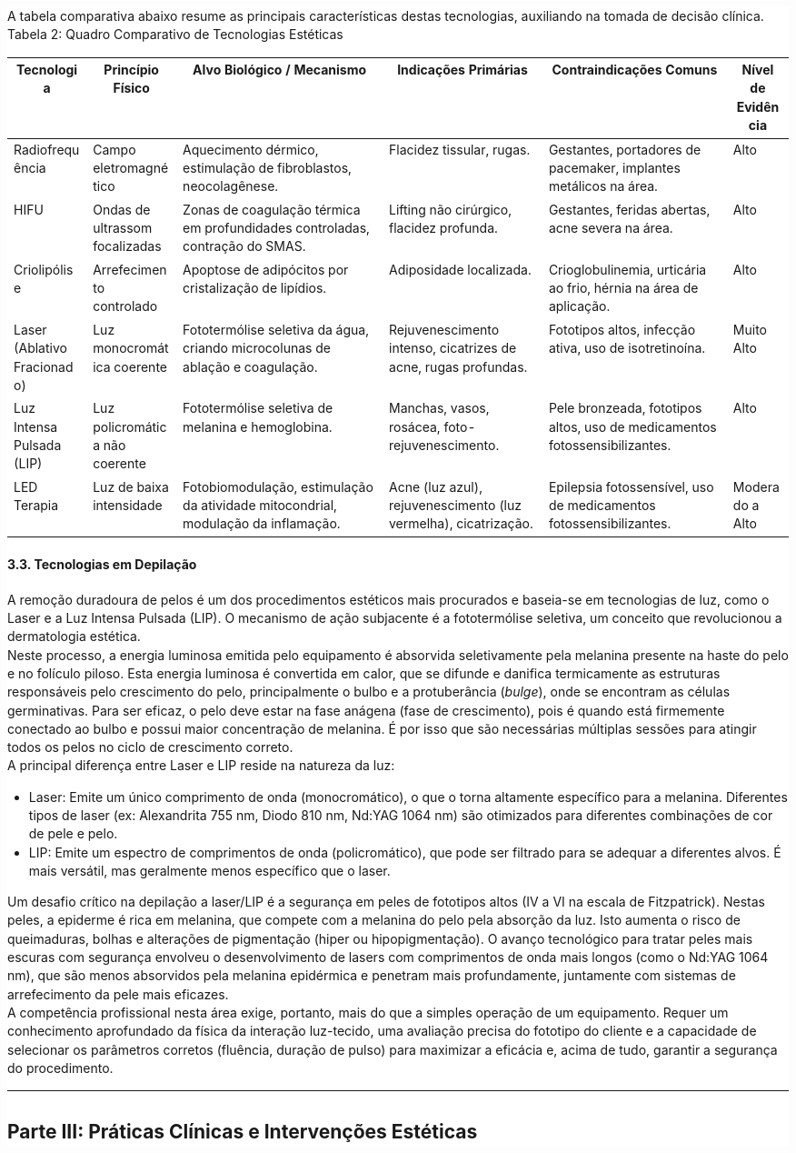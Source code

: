 A tabela comparativa abaixo resume as principais características destas tecnologias, auxiliando na tomada de decisão clínica.  
Tabela 2: Quadro Comparativo de Tecnologias Estéticas

| Tecnologia                  | Princípio Físico               | Alvo Biológico / Mecanismo                                                        | Indicações Primárias                                            | Contraindicações Comuns                                                    | Nível de Evidência |
| --------------------------- | ------------------------------ | --------------------------------------------------------------------------------- | --------------------------------------------------------------- | -------------------------------------------------------------------------- | ------------------ |
| Radiofrequência             | Campo eletromagnético          | Aquecimento dérmico, estimulação de fibroblastos, neocolagênese.                  | Flacidez tissular, rugas.                                       | Gestantes, portadores de pacemaker, implantes metálicos na área.           | Alto               |
| HIFU                        | Ondas de ultrassom focalizadas | Zonas de coagulação térmica em profundidades controladas, contração do SMAS.      | Lifting não cirúrgico, flacidez profunda.                       | Gestantes, feridas abertas, acne severa na área.                           | Alto               |
| Criolipólise                | Arrefecimento controlado       | Apoptose de adipócitos por cristalização de lipídios.                             | Adiposidade localizada.                                         | Crioglobulinemia, urticária ao frio, hérnia na área de aplicação.          | Alto               |
| Laser (Ablativo Fracionado) | Luz monocromática coerente     | Fototermólise seletiva da água, criando microcolunas de ablação e coagulação.     | Rejuvenescimento intenso, cicatrizes de acne, rugas profundas.  | Fototipos altos, infecção ativa, uso de isotretinoína.                     | Muito Alto         |
| Luz Intensa Pulsada (LIP)   | Luz policromática não coerente | Fototermólise seletiva de melanina e hemoglobina.                                 | Manchas, vasos, rosácea, foto-rejuvenescimento.                 | Pele bronzeada, fototipos altos, uso de medicamentos fotossensibilizantes. | Alto               |
| LED Terapia                 | Luz de baixa intensidade       | Fotobiomodulação, estimulação da atividade mitocondrial, modulação da inflamação. | Acne (luz azul), rejuvenescimento (luz vermelha), cicatrização. | Epilepsia fotossensível, uso de medicamentos fotossensibilizantes.         | Moderado a Alto    |

#### 3.3. Tecnologias em Depilação

A remoção duradoura de pelos é um dos procedimentos estéticos mais procurados e baseia-se em tecnologias de luz, como o Laser e a Luz Intensa Pulsada (LIP). O mecanismo de ação subjacente é a fototermólise seletiva, um conceito que revolucionou a dermatologia estética.  
Neste processo, a energia luminosa emitida pelo equipamento é absorvida seletivamente pela melanina presente na haste do pelo e no folículo piloso. Esta energia luminosa é convertida em calor, que se difunde e danifica termicamente as estruturas responsáveis pelo crescimento do pelo, principalmente o bulbo e a protuberância (*bulge*), onde se encontram as células germinativas. Para ser eficaz, o pelo deve estar na fase anágena (fase de crescimento), pois é quando está firmemente conectado ao bulbo e possui maior concentração de melanina. É por isso que são necessárias múltiplas sessões para atingir todos os pelos no ciclo de crescimento correto.  
A principal diferença entre Laser e LIP reside na natureza da luz:

- Laser: Emite um único comprimento de onda (monocromático), o que o torna altamente específico para a melanina. Diferentes tipos de laser (ex: Alexandrita 755 nm, Diodo 810 nm, Nd:YAG 1064 nm) são otimizados para diferentes combinações de cor de pele e pelo.
- LIP: Emite um espectro de comprimentos de onda (policromático), que pode ser filtrado para se adequar a diferentes alvos. É mais versátil, mas geralmente menos específico que o laser.

Um desafio crítico na depilação a laser/LIP é a segurança em peles de fototipos altos (IV a VI na escala de Fitzpatrick). Nestas peles, a epiderme é rica em melanina, que compete com a melanina do pelo pela absorção da luz. Isto aumenta o risco de queimaduras, bolhas e alterações de pigmentação (hiper ou hipopigmentação). O avanço tecnológico para tratar peles mais escuras com segurança envolveu o desenvolvimento de lasers com comprimentos de onda mais longos (como o Nd:YAG 1064 nm), que são menos absorvidos pela melanina epidérmica e penetram mais profundamente, juntamente com sistemas de arrefecimento da pele mais eficazes.  
A competência profissional nesta área exige, portanto, mais do que a simples operação de um equipamento. Requer um conhecimento aprofundado da física da interação luz-tecido, uma avaliação precisa do fototipo do cliente e a capacidade de selecionar os parâmetros corretos (fluência, duração de pulso) para maximizar a eficácia e, acima de tudo, garantir a segurança do procedimento.

---

## Parte III: Práticas Clínicas e Intervenções Estéticas
